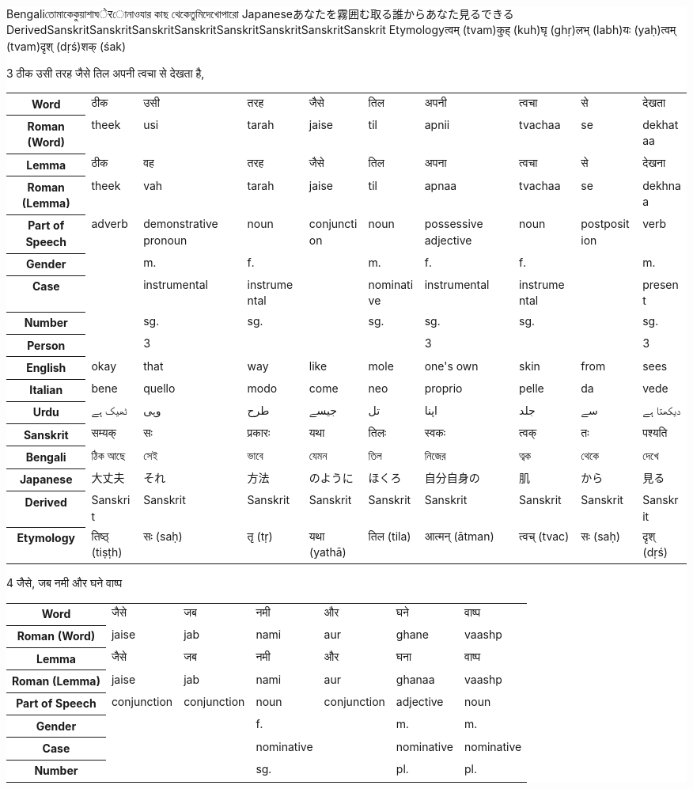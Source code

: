 <tr><th>Bengali</th><td>তোমাকে</td><td>কুয়াশা</td><td>ঘेरো</td><td>নাও</td><td>যার কাছ থেকে</td><td>তুমি</td><td>দেখো</td><td>পারো</td></tr>
<tr><th>Japanese</th><td>あなたを</td><td>霧</td><td>囲む</td><td>取る</td><td>誰から</td><td>あなた</td><td>見る</td><td>できる</td></tr>
<tr><th>Derived</th><td>Sanskrit</td><td>Sanskrit</td><td>Sanskrit</td><td>Sanskrit</td><td>Sanskrit</td><td>Sanskrit</td><td>Sanskrit</td><td>Sanskrit</td></tr>
<tr><th>Etymology</th><td>त्वम् (tvam)</td><td>कुह् (kuh)</td><td>घृ (ghṛ)</td><td>लभ् (labh)</td><td>यः (yaḥ)</td><td>त्वम् (tvam)</td><td>दृश् (dṛś)</td><td>शक् (śak)</td></tr>
</table>

3 ठीक उसी तरह जैसे तिल अपनी त्वचा से देखता है,

<table>
<tr><th>Word</th><td>ठीक</td><td>उसी</td><td>तरह</td><td>जैसे</td><td>तिल</td><td>अपनी</td><td>त्वचा</td><td>से</td><td>देखता</td></tr>
<tr><th>Roman (Word)</th><td>theek</td><td>usi</td><td>tarah</td><td>jaise</td><td>til</td><td>apnii</td><td>tvachaa</td><td>se</td><td>dekhataa</td></tr>
<tr><th>Lemma</th><td>ठीक</td><td>वह</td><td>तरह</td><td>जैसे</td><td>तिल</td><td>अपना</td><td>त्वचा</td><td>से</td><td>देखना</td></tr>
<tr><th>Roman (Lemma)</th><td>theek</td><td>vah</td><td>tarah</td><td>jaise</td><td>til</td><td>apnaa</td><td>tvachaa</td><td>se</td><td>dekhnaa</td></tr>
<tr><th>Part of Speech</th><td>adverb</td><td>demonstrative pronoun</td><td>noun</td><td>conjunction</td><td>noun</td><td>possessive adjective</td><td>noun</td><td>postposition</td><td>verb</td></tr>
<tr><th>Gender</th><td></td><td>m.</td><td>f.</td><td></td><td>m.</td><td>f.</td><td>f.</td><td></td><td>m.</td></tr>
<tr><th>Case</th><td></td><td>instrumental</td><td>instrumental</td><td></td><td>nominative</td><td>instrumental</td><td>instrumental</td><td></td><td>present</td></tr>
<tr><th>Number</th><td></td><td>sg.</td><td>sg.</td><td></td><td>sg.</td><td>sg.</td><td>sg.</td><td></td><td>sg.</td></tr>
<tr><th>Person</th><td></td><td>3</td><td></td><td></td><td></td><td>3</td><td></td><td></td><td>3</td></tr>
<tr><th>English</th><td>okay</td><td>that</td><td>way</td><td>like</td><td>mole</td><td>one's own</td><td>skin</td><td>from</td><td>sees</td></tr>
<tr><th>Italian</th><td>bene</td><td>quello</td><td>modo</td><td>come</td><td>neo</td><td>proprio</td><td>pelle</td><td>da</td><td>vede</td></tr>
<tr><th>Urdu</th><td>ٹھیک ہے</td><td>وہی</td><td>طرح</td><td>جیسے</td><td>تل</td><td>اپنا</td><td>جلد</td><td>سے</td><td>دیکھتا ہے</td></tr>
<tr><th>Sanskrit</th><td>सम्यक्</td><td>सः</td><td>प्रकारः</td><td>यथा</td><td>तिलः</td><td>स्वकः</td><td>त्वक्</td><td>तः</td><td>पश्यति</td></tr>
<tr><th>Bengali</th><td>ঠিক আছে</td><td>সেই</td><td>ভাবে</td><td>যেমন</td><td>তিল</td><td>নিজের</td><td>ত্বক</td><td>থেকে</td><td>দেখে</td></tr>
<tr><th>Japanese</th><td>大丈夫</td><td>それ</td><td>方法</td><td>のように</td><td>ほくろ</td><td>自分自身の</td><td>肌</td><td>から</td><td>見る</td></tr>
<tr><th>Derived</th><td>Sanskrit</td><td>Sanskrit</td><td>Sanskrit</td><td>Sanskrit</td><td>Sanskrit</td><td>Sanskrit</td><td>Sanskrit</td><td>Sanskrit</td><td>Sanskrit</td></tr>
<tr><th>Etymology</th><td>तिष्ठ् (tiṣṭh)</td><td>सः (saḥ)</td><td>तृ (tṛ)</td><td>यथा (yathā)</td><td>तिल (tila)</td><td>आत्मन् (ātman)</td><td>त्वच् (tvac)</td><td>सः (saḥ)</td><td>दृश् (dṛś)</td></tr>
</table>

4 जैसे, जब नमी और घने वाष्प

<table>
<tr><th>Word</th><td>जैसे</td><td>जब</td><td>नमी</td><td>और</td><td>घने</td><td>वाष्प</td></tr>
<tr><th>Roman (Word)</th><td>jaise</td><td>jab</td><td>nami</td><td>aur</td><td>ghane</td><td>vaashp</td></tr>
<tr><th>Lemma</th><td>जैसे</td><td>जब</td><td>नमी</td><td>और</td><td>घना</td><td>वाष्प</td></tr>
<tr><th>Roman (Lemma)</th><td>jaise</td><td>jab</td><td>nami</td><td>aur</td><td>ghanaa</td><td>vaashp</td></tr>
<tr><th>Part of Speech</th><td>conjunction</td><td>conjunction</td><td>noun</td><td>conjunction</td><td>adjective</td><td>noun</td></tr>
<tr><th>Gender</th><td></td><td></td><td>f.</td><td></td><td>m.</td><td>m.</td></tr>
<tr><th>Case</th><td></td><td></td><td>nominative</td><td></td><td>nominative</td><td>nominative</td></tr>
<tr><th>Number</th><td></td><td></td><td>sg.</td><td></td><td>pl.</td><td>pl.</td></tr>